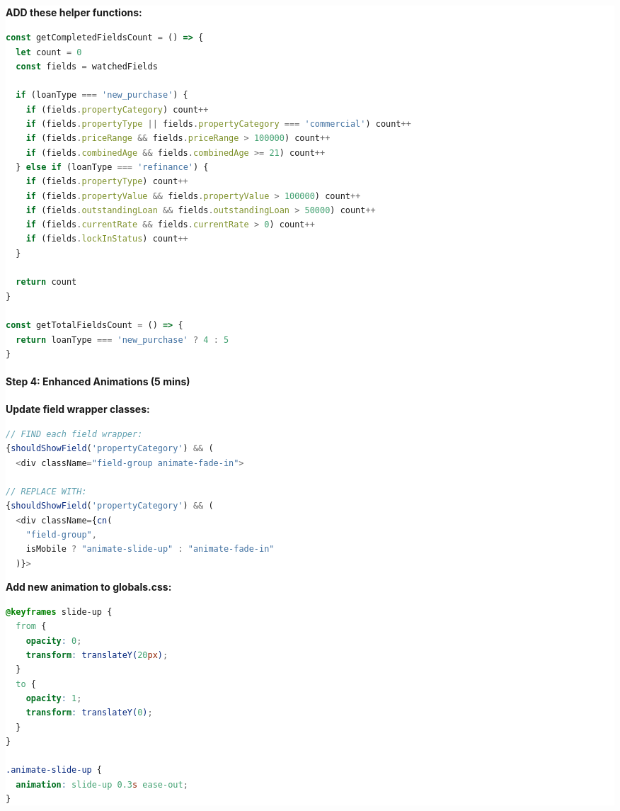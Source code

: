 **ADD these helper functions:**
```typescript
const getCompletedFieldsCount = () => {
  let count = 0
  const fields = watchedFields

  if (loanType === 'new_purchase') {
    if (fields.propertyCategory) count++
    if (fields.propertyType || fields.propertyCategory === 'commercial') count++
    if (fields.priceRange && fields.priceRange > 100000) count++
    if (fields.combinedAge && fields.combinedAge >= 21) count++
  } else if (loanType === 'refinance') {
    if (fields.propertyType) count++
    if (fields.propertyValue && fields.propertyValue > 100000) count++
    if (fields.outstandingLoan && fields.outstandingLoan > 50000) count++
    if (fields.currentRate && fields.currentRate > 0) count++
    if (fields.lockInStatus) count++
  }

  return count
}

const getTotalFieldsCount = () => {
  return loanType === 'new_purchase' ? 4 : 5
}
```

#### Step 4: Enhanced Animations (5 mins)

**Update field wrapper classes:**
```typescript
// FIND each field wrapper:
{shouldShowField('propertyCategory') && (
  <div className="field-group animate-fade-in">

// REPLACE WITH:
{shouldShowField('propertyCategory') && (
  <div className={cn(
    "field-group",
    isMobile ? "animate-slide-up" : "animate-fade-in"
  )}>
```

**Add new animation to globals.css:**
```css
@keyframes slide-up {
  from {
    opacity: 0;
    transform: translateY(20px);
  }
  to {
    opacity: 1;
    transform: translateY(0);
  }
}

.animate-slide-up {
  animation: slide-up 0.3s ease-out;
}
```
